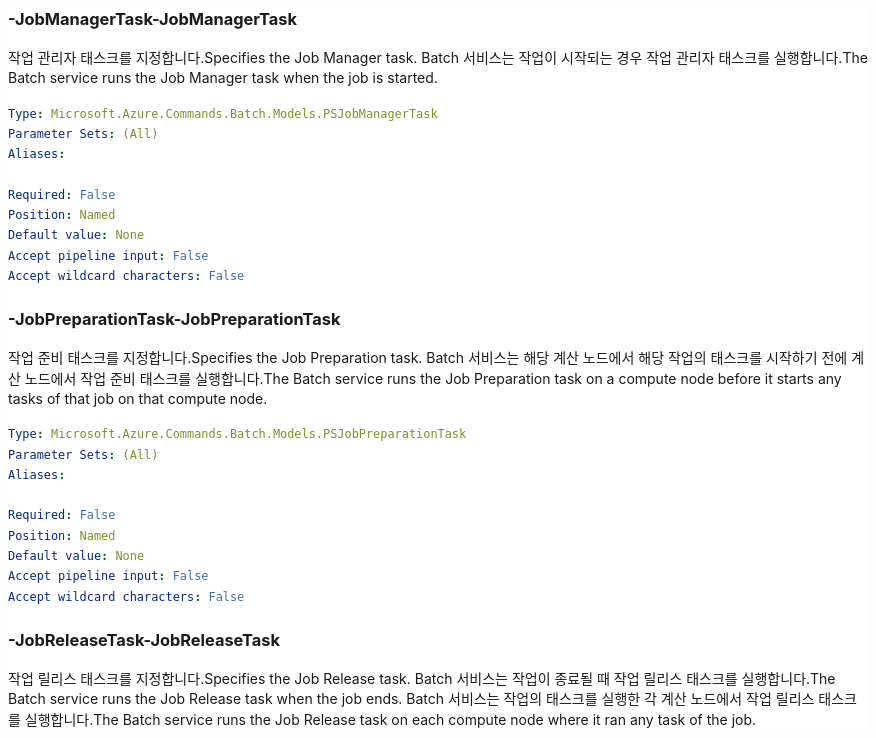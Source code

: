 ### <span data-ttu-id="dfddd-134">-JobManagerTask</span><span class="sxs-lookup"><span data-stu-id="dfddd-134">-JobManagerTask</span></span>
<span data-ttu-id="dfddd-135">작업 관리자 태스크를 지정합니다.</span><span class="sxs-lookup"><span data-stu-id="dfddd-135">Specifies the Job Manager task.</span></span>
<span data-ttu-id="dfddd-136">Batch 서비스는 작업이 시작되는 경우 작업 관리자 태스크를 실행합니다.</span><span class="sxs-lookup"><span data-stu-id="dfddd-136">The Batch service runs the Job Manager task when the job is started.</span></span>

```yaml
Type: Microsoft.Azure.Commands.Batch.Models.PSJobManagerTask
Parameter Sets: (All)
Aliases:

Required: False
Position: Named
Default value: None
Accept pipeline input: False
Accept wildcard characters: False
```

### <span data-ttu-id="dfddd-137">-JobPreparationTask</span><span class="sxs-lookup"><span data-stu-id="dfddd-137">-JobPreparationTask</span></span>
<span data-ttu-id="dfddd-138">작업 준비 태스크를 지정합니다.</span><span class="sxs-lookup"><span data-stu-id="dfddd-138">Specifies the Job Preparation task.</span></span>
<span data-ttu-id="dfddd-139">Batch 서비스는 해당 계산 노드에서 해당 작업의 태스크를 시작하기 전에 계산 노드에서 작업 준비 태스크를 실행합니다.</span><span class="sxs-lookup"><span data-stu-id="dfddd-139">The Batch service runs the Job Preparation task on a compute node before it starts any tasks of that job on that compute node.</span></span>

```yaml
Type: Microsoft.Azure.Commands.Batch.Models.PSJobPreparationTask
Parameter Sets: (All)
Aliases:

Required: False
Position: Named
Default value: None
Accept pipeline input: False
Accept wildcard characters: False
```

### <span data-ttu-id="dfddd-140">-JobReleaseTask</span><span class="sxs-lookup"><span data-stu-id="dfddd-140">-JobReleaseTask</span></span>
<span data-ttu-id="dfddd-141">작업 릴리스 태스크를 지정합니다.</span><span class="sxs-lookup"><span data-stu-id="dfddd-141">Specifies the Job Release task.</span></span>
<span data-ttu-id="dfddd-142">Batch 서비스는 작업이 종료될 때 작업 릴리스 태스크를 실행합니다.</span><span class="sxs-lookup"><span data-stu-id="dfddd-142">The Batch service runs the Job Release task when the job ends.</span></span>
<span data-ttu-id="dfddd-143">Batch 서비스는 작업의 태스크를 실행한 각 계산 노드에서 작업 릴리스 태스크를 실행합니다.</span><span class="sxs-lookup"><span data-stu-id="dfddd-143">The Batch service runs the Job Release task on each compute node where it ran any task of the job.</span></span>
